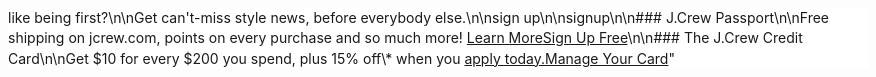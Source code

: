 like being first?\n\nGet can't-miss style news, before everybody else.\n\nsign up\n\nsignup\n\n### J.Crew Passport\n\nFree shipping on jcrew.com, points on every purchase and so much more! [Learn More](/s/rewards)[Sign Up Free](/?register=true)\n\n### The J.Crew Credit Card\n\nGet $10 for every $200 you spend, plus 15% off\\* when you [apply today.](/s/credit-card)[Manage Your Card](https://d.comenity.net/jcrew/)"